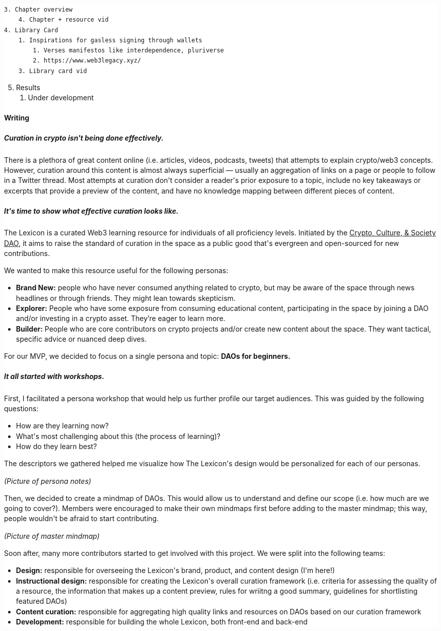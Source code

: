 	3. Chapter overview
		4. Chapter + resource vid
	4. Library Card
		1. Inspirations for gasless signing through wallets
			1. Verses manifestos like interdependence, pluriverse
			2. https://www.web3legacy.xyz/
		3. Library card vid
5. Results
	1. Under development

#### Writing
##### Curation in crypto isn't being done effectively.
There is a plethora of great content online (i.e. articles, videos, podcasts, tweets) that attempts to explain crypto/web3 concepts. However, curation around this content is almost always superficial — usually an aggregation of links on a page or people to follow in a Twitter thread. Most attempts at curation don't consider a reader's prior exposure to a topic, include no key takeaways or excerpts that provide a preview of the content, and have no knowledge mapping between different pieces of content.

##### It's time to show what effective curation looks like.
The Lexicon is a curated Web3 learning resource for individuals of all proficiency levels. Initiated by the [Crypto, Culture, & Society DAO]([ccsdao.xyz](https://t.co/U9iT2bvFPR)), it aims to raise the standard of curation in the space as a public good that's evergreen and open-sourced for new contributions.

We wanted to make this resource useful for the following personas:
- **Brand New:** people who have never consumed anything related to crypto, but may be aware of the space through news headlines or through friends. They might lean towards skepticism.
- **Explorer:** People who have some exposure from consuming educational content, participating in the space by joining a DAO and/or investing in a crypto asset. They’re eager to learn more.
- **Builder:** People who are core contributors on crypto projects and/or create new content about the space. They want tactical, specific advice or nuanced deep dives.

For our MVP, we decided to focus on a single persona and topic: **DAOs for beginners.** 

##### It all started with workshops.
First, I facilitated a persona workshop that would help us further profile our target audiences. This was guided by the following questions:

-   How are they learning now? 
-   What's most challenging about this (the process of learning)? 
-   How do they learn best?

The descriptors we gathered helped me visualize how The Lexicon's design would be personalized for each of our personas. 

*(Picture of persona notes)*

Then, we decided to create a mindmap of DAOs. This would allow us to understand and define our scope (i.e. how much are we going to cover?). Members were encouraged to make their own mindmaps first before adding to the master mindmap; this way, people wouldn't be afraid to start contributing.

*(Picture of master mindmap)*

Soon after, many more contributors started to get involved with this project. We were split into the following teams:
- **Design:** responsible for overseeing the Lexicon's brand, product, and content design (I'm here!)
- **Instructional design:** responsible for creating the Lexicon's overall curation framework (i.e. criteria for assessing the quality of a resource, the information that makes up a content preview, rules for wriitng a good summary, guidelines for shortlisting featured DAOs)
- **Content curation:** responsible for aggregating high quality links and resources on  DAOs based on our curation framework
- **Development:** responsible for building the whole Lexicon, both front-end and back-end

